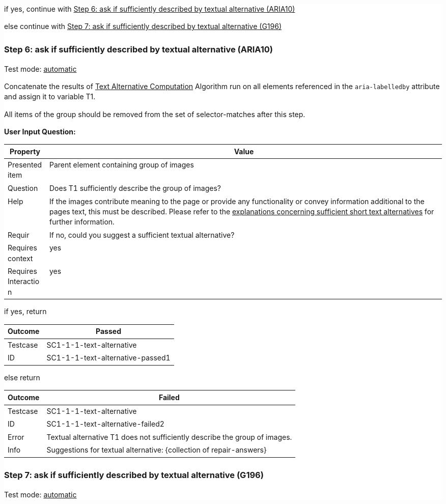 if yes, continue with [Step 6: ask if sufficiently described by textual alternative (ARIA10)](#step-6-ask-if-sufficiently-described-by-textual-alternative-aria10)

else continue with [Step 7: ask if sufficiently described by textual alternative (G196)](#step-7-ask-if-sufficiently-described-by-textual-alternative-g196)

### Step 6: ask if sufficiently described by textual alternative (ARIA10)

Test mode: [automatic][MANUAL]

Concatenate the results of [Text Alternative Computation][TXTALT] Algorithm run on all elements referenced in the `aria-labelledby` attribute and assign it to variable T1.

All items of the group should be removed from the set of selector-matches after this step.

**User Input Question:**

| Property             | Value
|----------------------|---------
| Presented item       | Parent element containing group of images
| Question             | Does T1 sufficiently describe the group of images?
| Help                 | If the images contribute meaning to the page or provide any functionality or convey information additional to the pages text, this must be described. Please refer to the [explanations concerning sufficient short text alternatives](https://www.w3.org/community/auto-wcag/wiki/Sufficient_short_text_description) for further information.
| Requir               | If no, could you suggest a sufficient textual alternative?
| Requires context     | yes
| Requires Interaction | yes

if yes, return

| Outcome  | Passed
|----------|-----
| Testcase | SC1-1-1-text-alternative
| ID       | SC1-1-1-text-alternative-passed1

else return

| Outcome  | Failed
|----------|-----
| Testcase | SC1-1-1-text-alternative
| ID       | SC1-1-1-text-alternative-failed2
| Error    | Textual alternative T1 does not sufficiently describe the group of images.
| Info     | Suggestions for textual alternative: {collection of repair-answers}

### Step 7: ask if sufficiently described by textual alternative (G196)

Test mode: [automatic][AUTO]


[AUTO]: ../pages/test-modes.html#automatic
[MANUAL]: ../pages/test-modes.html#manual
[ACCSUP]: ../pages/accessibility-support.html
[TXTALT]: ../pages/algorithms/text-alternative-compute.html
[ALT_OK]: ../pages/algorithms/validate-text-alt.html